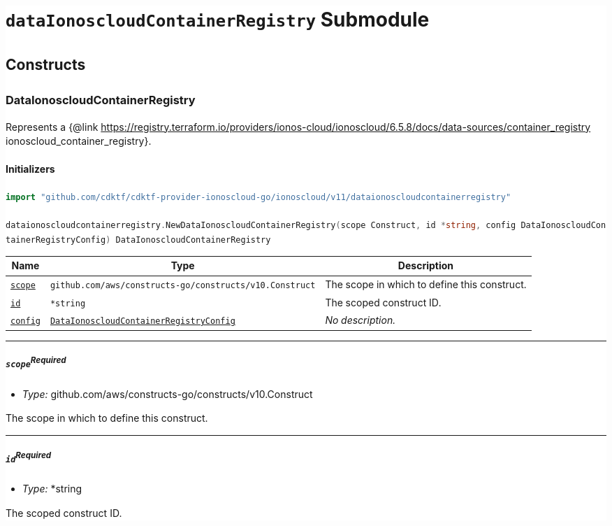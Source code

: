# `dataIonoscloudContainerRegistry` Submodule <a name="`dataIonoscloudContainerRegistry` Submodule" id="@cdktf/provider-ionoscloud.dataIonoscloudContainerRegistry"></a>

## Constructs <a name="Constructs" id="Constructs"></a>

### DataIonoscloudContainerRegistry <a name="DataIonoscloudContainerRegistry" id="@cdktf/provider-ionoscloud.dataIonoscloudContainerRegistry.DataIonoscloudContainerRegistry"></a>

Represents a {@link https://registry.terraform.io/providers/ionos-cloud/ionoscloud/6.5.8/docs/data-sources/container_registry ionoscloud_container_registry}.

#### Initializers <a name="Initializers" id="@cdktf/provider-ionoscloud.dataIonoscloudContainerRegistry.DataIonoscloudContainerRegistry.Initializer"></a>

```go
import "github.com/cdktf/cdktf-provider-ionoscloud-go/ionoscloud/v11/dataionoscloudcontainerregistry"

dataionoscloudcontainerregistry.NewDataIonoscloudContainerRegistry(scope Construct, id *string, config DataIonoscloudContainerRegistryConfig) DataIonoscloudContainerRegistry
```

| **Name** | **Type** | **Description** |
| --- | --- | --- |
| <code><a href="#@cdktf/provider-ionoscloud.dataIonoscloudContainerRegistry.DataIonoscloudContainerRegistry.Initializer.parameter.scope">scope</a></code> | <code>github.com/aws/constructs-go/constructs/v10.Construct</code> | The scope in which to define this construct. |
| <code><a href="#@cdktf/provider-ionoscloud.dataIonoscloudContainerRegistry.DataIonoscloudContainerRegistry.Initializer.parameter.id">id</a></code> | <code>*string</code> | The scoped construct ID. |
| <code><a href="#@cdktf/provider-ionoscloud.dataIonoscloudContainerRegistry.DataIonoscloudContainerRegistry.Initializer.parameter.config">config</a></code> | <code><a href="#@cdktf/provider-ionoscloud.dataIonoscloudContainerRegistry.DataIonoscloudContainerRegistryConfig">DataIonoscloudContainerRegistryConfig</a></code> | *No description.* |

---

##### `scope`<sup>Required</sup> <a name="scope" id="@cdktf/provider-ionoscloud.dataIonoscloudContainerRegistry.DataIonoscloudContainerRegistry.Initializer.parameter.scope"></a>

- *Type:* github.com/aws/constructs-go/constructs/v10.Construct

The scope in which to define this construct.

---

##### `id`<sup>Required</sup> <a name="id" id="@cdktf/provider-ionoscloud.dataIonoscloudContainerRegistry.DataIonoscloudContainerRegistry.Initializer.parameter.id"></a>

- *Type:* *string

The scoped construct ID.
